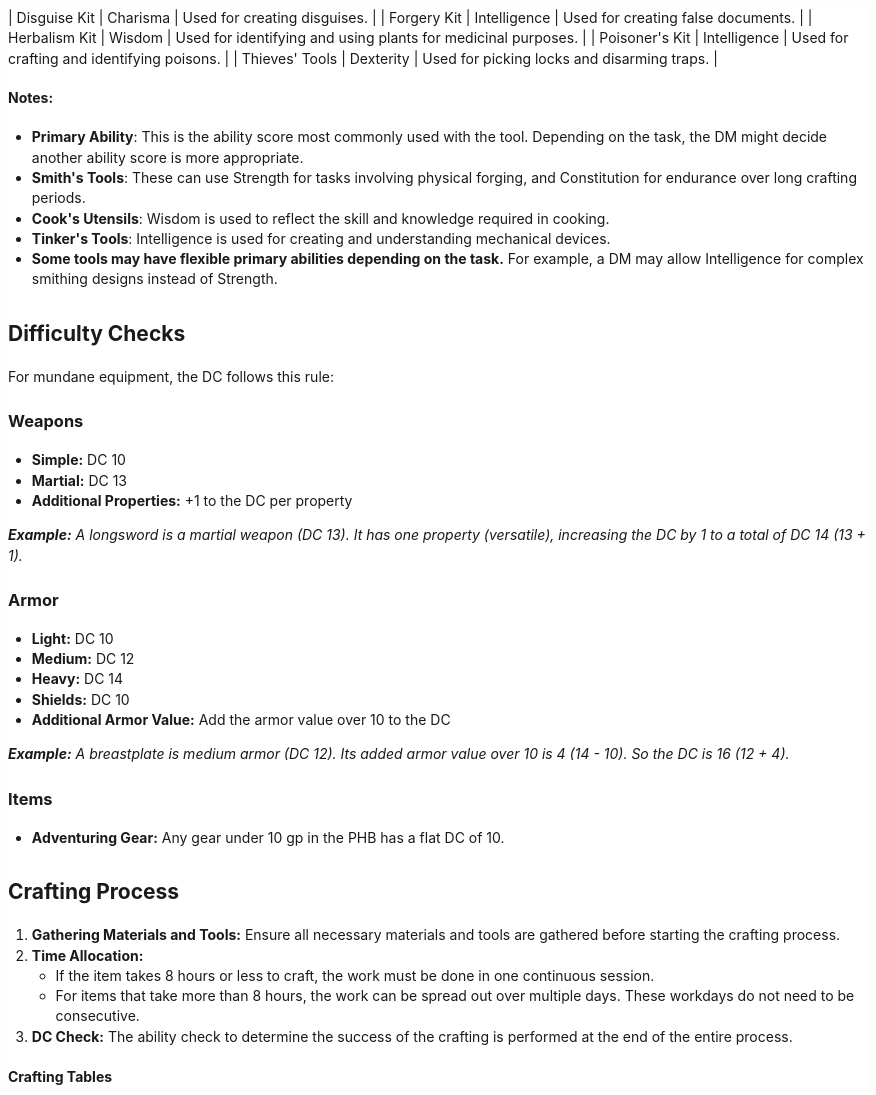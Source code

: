 | Disguise Kit             | Charisma            | Used for creating disguises.                                                                |
| Forgery Kit              | Intelligence        | Used for creating false documents.                                                          |
| Herbalism Kit            | Wisdom              | Used for identifying and using plants for medicinal purposes.                               |
| Poisoner's Kit           | Intelligence        | Used for crafting and identifying poisons.                                                  |
| Thieves' Tools           | Dexterity           | Used for picking locks and disarming traps.                                                 |

#### Notes:
- **Primary Ability**: This is the ability score most commonly used with the tool. Depending on the task, the DM might decide another ability score is more appropriate.
- **Smith's Tools**: These can use Strength for tasks involving physical forging, and Constitution for endurance over long crafting periods.
- **Cook's Utensils**: Wisdom is used to reflect the skill and knowledge required in cooking.
- **Tinker's Tools**: Intelligence is used for creating and understanding mechanical devices.
- **Some tools may have flexible primary abilities depending on the task.** For example, a DM may allow Intelligence for complex smithing designs instead of Strength.

## Difficulty Checks
For mundane equipment, the DC follows this rule:

### Weapons
- **Simple:** DC 10
- **Martial:** DC 13
- **Additional Properties:** +1 to the DC per property

***Example:** A longsword is a martial weapon (DC 13). It has one property (versatile), increasing the DC by 1 to a total of DC 14 (13 + 1).*

### Armor
- **Light:** DC 10
- **Medium:** DC 12
- **Heavy:** DC 14
- **Shields:** DC 10
- **Additional Armor Value:** Add the armor value over 10 to the DC

***Example:** A breastplate is medium armor (DC 12). Its added armor value over 10 is 4 (14 - 10). So the DC is 16 (12 + 4).*

### Items
- **Adventuring Gear:** Any gear under 10 gp in the PHB has a flat DC of 10.

## Crafting Process
1. **Gathering Materials and Tools:** Ensure all necessary materials and tools are gathered before starting the crafting process.
2. **Time Allocation:**
    - If the item takes 8 hours or less to craft, the work must be done in one continuous session.
    - For items that take more than 8 hours, the work can be spread out over multiple days. These workdays do not need to be consecutive.
3. **DC Check:** The ability check to determine the success of the crafting is performed at the end of the entire process.
#### **Crafting Tables**
